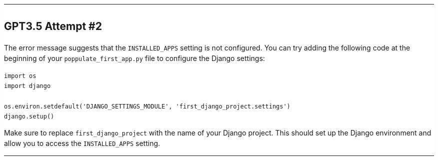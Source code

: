 --------

## GPT3.5 Attempt \#2

The error message suggests that the `INSTALLED_APPS` setting is not configured. You can try adding the following code at the beginning of your `poppulate_first_app.py` file to configure the Django settings:

```
import os
import django

os.environ.setdefault('DJANGO_SETTINGS_MODULE', 'first_django_project.settings')
django.setup()
```

Make sure to replace `first_django_project` with the name of your Django project. This should set up the Django environment and allow you to access the `INSTALLED_APPS` setting.

--------
